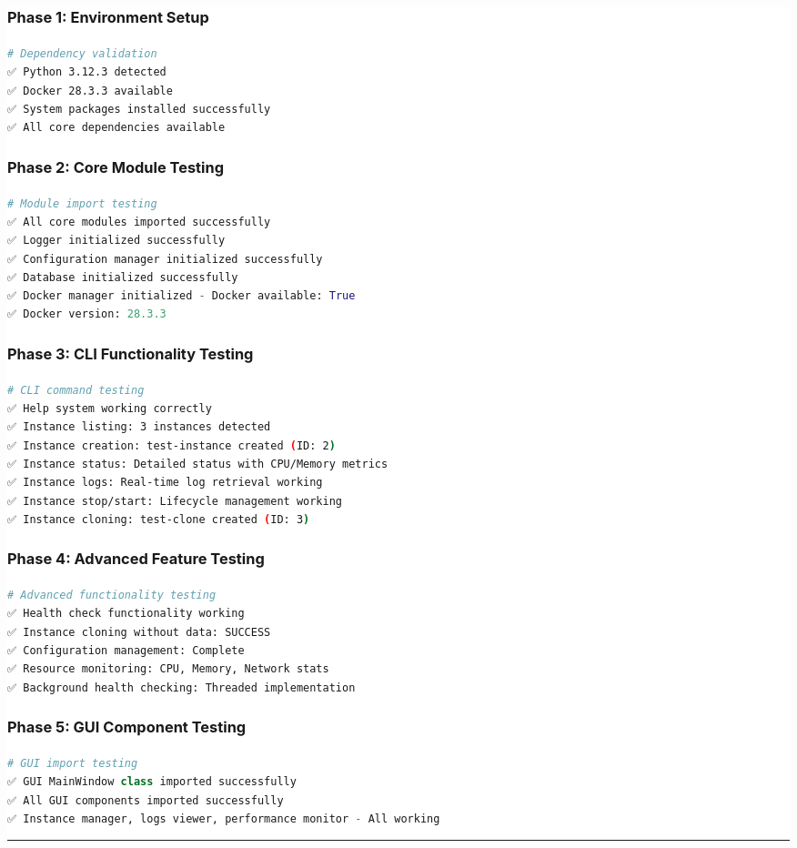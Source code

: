 ### Phase 1: Environment Setup
```bash
# Dependency validation
✅ Python 3.12.3 detected
✅ Docker 28.3.3 available
✅ System packages installed successfully
✅ All core dependencies available
```

### Phase 2: Core Module Testing
```python
# Module import testing
✅ All core modules imported successfully
✅ Logger initialized successfully
✅ Configuration manager initialized successfully
✅ Database initialized successfully
✅ Docker manager initialized - Docker available: True
✅ Docker version: 28.3.3
```

### Phase 3: CLI Functionality Testing
```bash
# CLI command testing
✅ Help system working correctly
✅ Instance listing: 3 instances detected
✅ Instance creation: test-instance created (ID: 2)
✅ Instance status: Detailed status with CPU/Memory metrics
✅ Instance logs: Real-time log retrieval working
✅ Instance stop/start: Lifecycle management working
✅ Instance cloning: test-clone created (ID: 3)
```

### Phase 4: Advanced Feature Testing
```python
# Advanced functionality testing
✅ Health check functionality working
✅ Instance cloning without data: SUCCESS
✅ Configuration management: Complete
✅ Resource monitoring: CPU, Memory, Network stats
✅ Background health checking: Threaded implementation
```

### Phase 5: GUI Component Testing
```python
# GUI import testing
✅ GUI MainWindow class imported successfully
✅ All GUI components imported successfully
✅ Instance manager, logs viewer, performance monitor - All working
```

---
